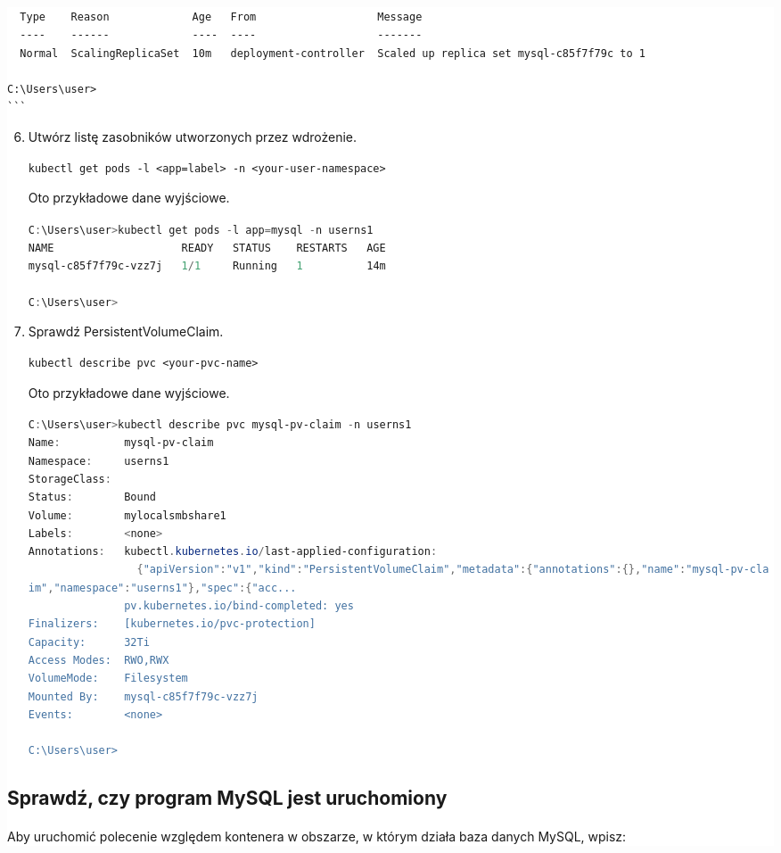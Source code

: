       Type    Reason             Age   From                   Message
      ----    ------             ----  ----                   -------
      Normal  ScalingReplicaSet  10m   deployment-controller  Scaled up replica set mysql-c85f7f79c to 1
    
    C:\Users\user>
    ```
    

6. Utwórz listę zasobników utworzonych przez wdrożenie.

    `kubectl get pods -l <app=label> -n <your-user-namespace>`

    Oto przykładowe dane wyjściowe.

    
    ```powershell
    C:\Users\user>kubectl get pods -l app=mysql -n userns1
    NAME                    READY   STATUS    RESTARTS   AGE
    mysql-c85f7f79c-vzz7j   1/1     Running   1          14m
    
    C:\Users\user>
    ```
    
7. Sprawdź PersistentVolumeClaim.

    `kubectl describe pvc <your-pvc-name>`

    Oto przykładowe dane wyjściowe.

    
    ```powershell
    C:\Users\user>kubectl describe pvc mysql-pv-claim -n userns1
    Name:          mysql-pv-claim
    Namespace:     userns1
    StorageClass:
    Status:        Bound
    Volume:        mylocalsmbshare1
    Labels:        <none>
    Annotations:   kubectl.kubernetes.io/last-applied-configuration:
                     {"apiVersion":"v1","kind":"PersistentVolumeClaim","metadata":{"annotations":{},"name":"mysql-pv-claim","namespace":"userns1"},"spec":{"acc...
                   pv.kubernetes.io/bind-completed: yes
    Finalizers:    [kubernetes.io/pvc-protection]
    Capacity:      32Ti
    Access Modes:  RWO,RWX
    VolumeMode:    Filesystem
    Mounted By:    mysql-c85f7f79c-vzz7j
    Events:        <none>
    
    C:\Users\user>
    ```
    

## <a name="verify-mysql-is-running"></a>Sprawdź, czy program MySQL jest uruchomiony


Aby uruchomić polecenie względem kontenera w obszarze, w którym działa baza danych MySQL, wpisz:
